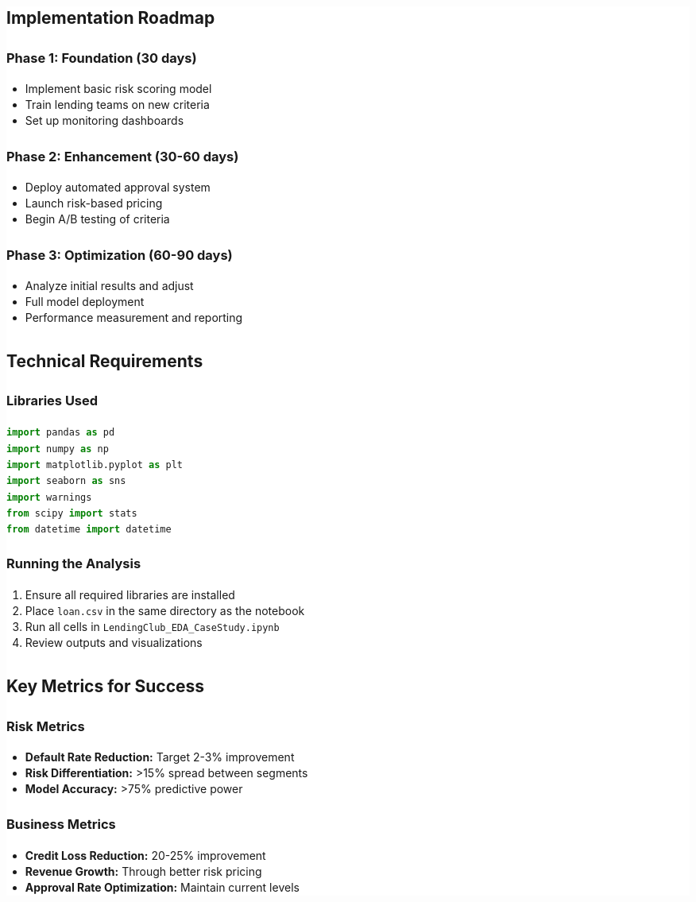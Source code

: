 ## Implementation Roadmap

### Phase 1: Foundation (30 days)
- Implement basic risk scoring model
- Train lending teams on new criteria
- Set up monitoring dashboards

### Phase 2: Enhancement (30-60 days)
- Deploy automated approval system
- Launch risk-based pricing
- Begin A/B testing of criteria

### Phase 3: Optimization (60-90 days)
- Analyze initial results and adjust
- Full model deployment
- Performance measurement and reporting

## Technical Requirements

### Libraries Used
```python
import pandas as pd
import numpy as np
import matplotlib.pyplot as plt
import seaborn as sns
import warnings
from scipy import stats
from datetime import datetime
```

### Running the Analysis
1. Ensure all required libraries are installed
2. Place `loan.csv` in the same directory as the notebook
3. Run all cells in `LendingClub_EDA_CaseStudy.ipynb`
4. Review outputs and visualizations

## Key Metrics for Success

### Risk Metrics
- **Default Rate Reduction:** Target 2-3% improvement
- **Risk Differentiation:** >15% spread between segments
- **Model Accuracy:** >75% predictive power

### Business Metrics
- **Credit Loss Reduction:** 20-25% improvement
- **Revenue Growth:** Through better risk pricing
- **Approval Rate Optimization:** Maintain current levels
